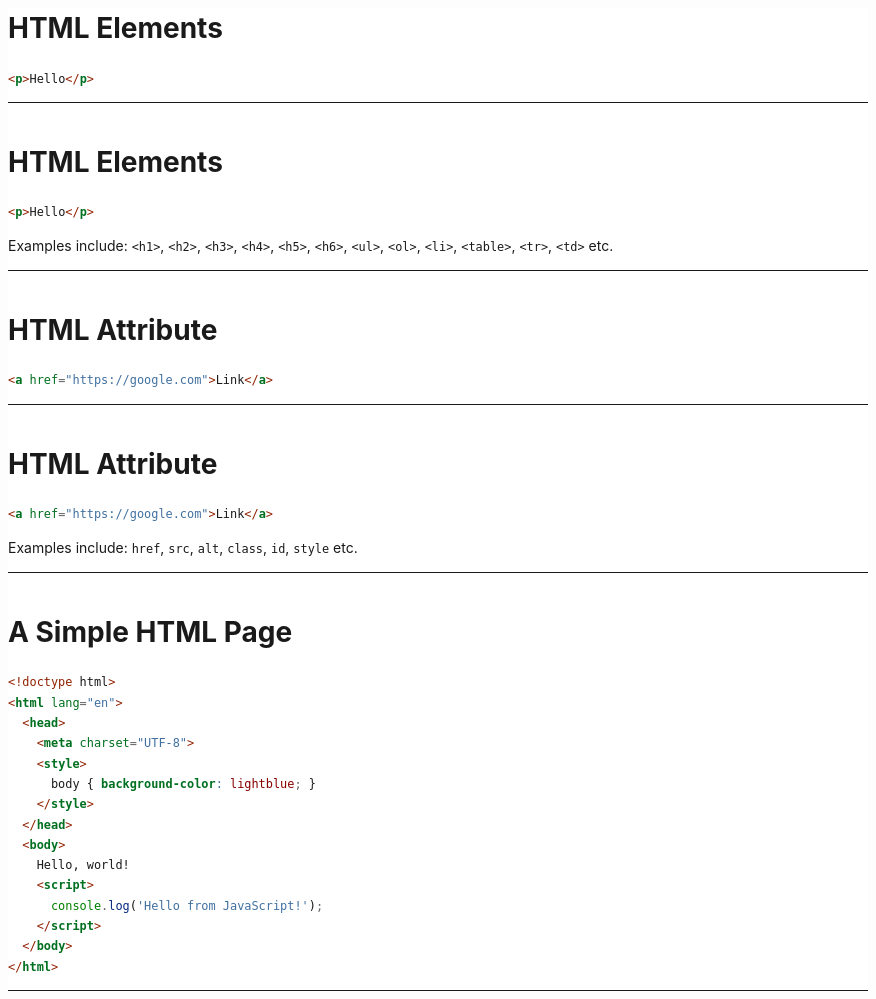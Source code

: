 
# HTML Elements 
```html
<p>Hello</p>
```

---



# HTML Elements 
```html
<p>Hello</p>
```
Examples include: ```<h1>```, ```<h2>```, ```<h3>```, ```<h4>```, ```<h5>```, ```<h6>```, ```<ul>```, ```<ol>```, ```<li>```, ```<table>```, ```<tr>```, ```<td>``` etc.

---



# HTML Attribute

```html
<a href="https://google.com">Link</a>

```

---



# HTML Attribute

```html
<a href="https://google.com">Link</a>
```
Examples include: ```href```, ```src```, ```alt```, ```class```, ```id```, ```style``` etc.

---

# A Simple HTML Page



```html
<!doctype html> 
<html lang="en">
  <head>
    <meta charset="UTF-8">
    <style>
      body { background-color: lightblue; }
    </style>
  </head>
  <body>
    Hello, world!
    <script>
      console.log('Hello from JavaScript!');
    </script>
  </body>
</html>
```

---
